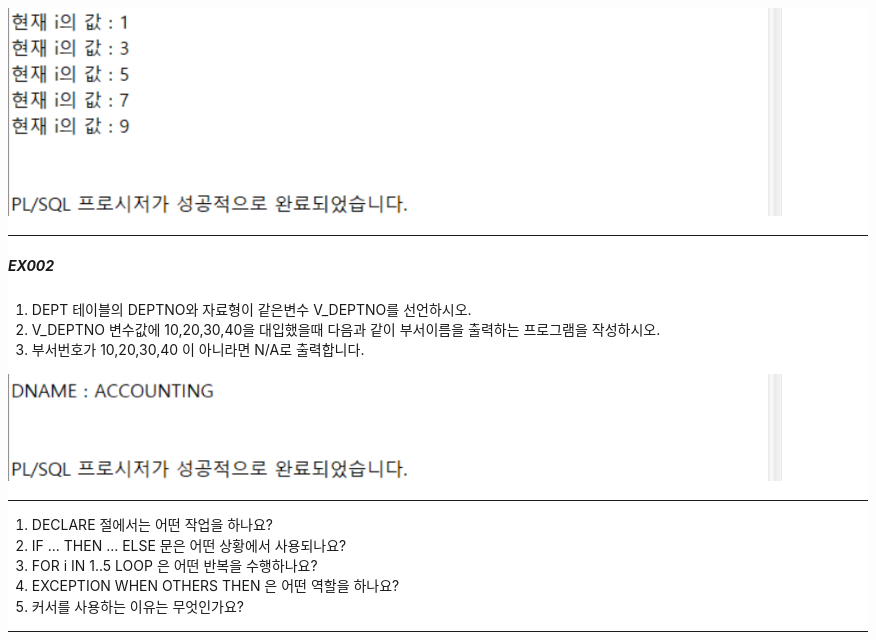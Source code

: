 <img src="img/chap16__EX_001.png" alt="" width="90%" />


 

---

##### EX002
1.  DEPT 테이블의 DEPTNO와 자료형이 같은변수 V_DEPTNO를 선언하시오.
2. V_DEPTNO 변수값에 10,20,30,40을 대입했을때 다음과 같이 부서이름을 출력하는 프로그램을 작성하시오.
3. 부서번호가 10,20,30,40 이 아니라면 N/A로 출력합니다.

<img src="img/chap16__EX_002.png" alt="" width="90%" />


 
















---



1. DECLARE 절에서는 어떤 작업을 하나요?  
2. IF ... THEN ... ELSE 문은 어떤 상황에서 사용되나요?  
3. FOR i IN 1..5 LOOP 은 어떤 반복을 수행하나요?  
4. EXCEPTION WHEN OTHERS THEN 은 어떤 역할을 하나요?  
5. 커서를 사용하는 이유는 무엇인가요?

---

